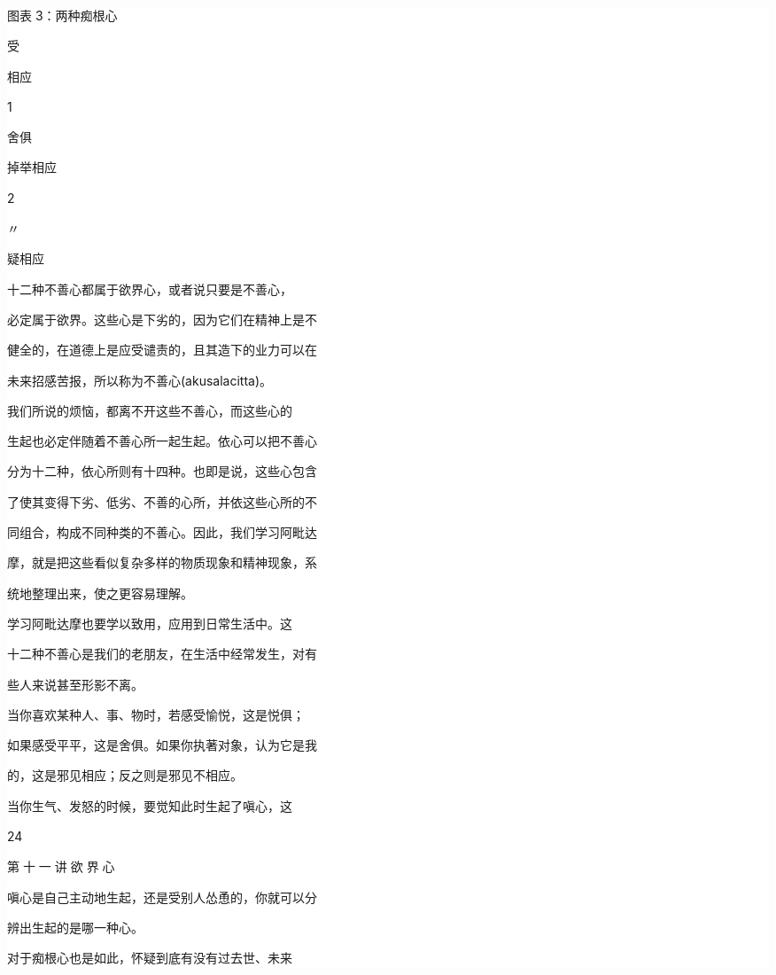 图表 3：两种痴根心



受

相应

1

舍俱

掉举相应

2

〃

疑相应



十二种不善心都属于欲界心，或者说只要是不善心，

必定属于欲界。这些心是下劣的，因为它们在精神上是不

健全的，在道德上是应受谴责的，且其造下的业力可以在

未来招感苦报，所以称为不善心(akusalacitta)。

我们所说的烦恼，都离不开这些不善心，而这些心的

生起也必定伴随着不善心所一起生起。依心可以把不善心

分为十二种，依心所则有十四种。也即是说，这些心包含

了使其变得下劣、低劣、不善的心所，并依这些心所的不

同组合，构成不同种类的不善心。因此，我们学习阿毗达

摩，就是把这些看似复杂多样的物质现象和精神现象，系

统地整理出来，使之更容易理解。

学习阿毗达摩也要学以致用，应用到日常生活中。这

十二种不善心是我们的老朋友，在生活中经常发生，对有

些人来说甚至形影不离。

当你喜欢某种人、事、物时，若感受愉悦，这是悦俱；

如果感受平平，这是舍俱。如果你执著对象，认为它是我

的，这是邪见相应；反之则是邪见不相应。

当你生气、发怒的时候，要觉知此时生起了嗔心，这

24

第 十 一 讲 欲 界 心

嗔心是自己主动地生起，还是受别人怂恿的，你就可以分

辨出生起的是哪一种心。

对于痴根心也是如此，怀疑到底有没有过去世、未来
